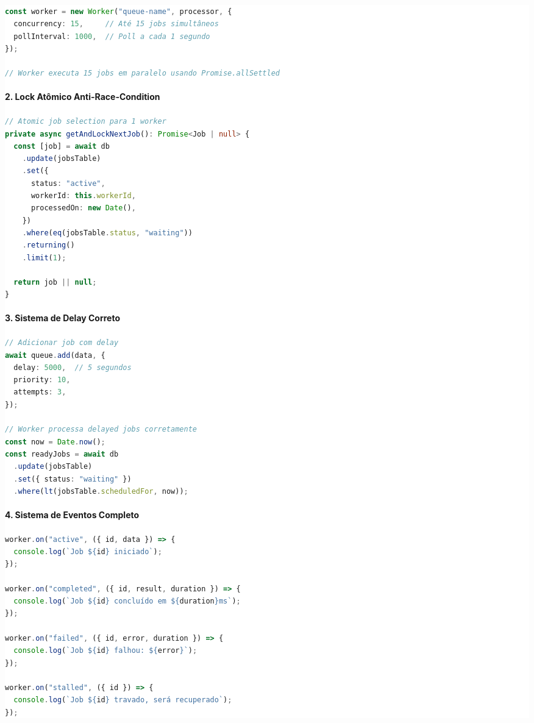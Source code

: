 ```typescript
const worker = new Worker("queue-name", processor, {
  concurrency: 15,     // Até 15 jobs simultâneos
  pollInterval: 1000,  // Poll a cada 1 segundo
});

// Worker executa 15 jobs em paralelo usando Promise.allSettled
```

#### **2. Lock Atômico Anti-Race-Condition**

```typescript
// Atomic job selection para 1 worker
private async getAndLockNextJob(): Promise<Job | null> {
  const [job] = await db
    .update(jobsTable)
    .set({
      status: "active",
      workerId: this.workerId,
      processedOn: new Date(),
    })
    .where(eq(jobsTable.status, "waiting"))
    .returning()
    .limit(1);
    
  return job || null;
}
```

#### **3. Sistema de Delay Correto**

```typescript
// Adicionar job com delay
await queue.add(data, {
  delay: 5000,  // 5 segundos
  priority: 10,
  attempts: 3,
});

// Worker processa delayed jobs corretamente
const now = Date.now();
const readyJobs = await db
  .update(jobsTable)
  .set({ status: "waiting" })
  .where(lt(jobsTable.scheduledFor, now));
```

#### **4. Sistema de Eventos Completo**

```typescript
worker.on("active", ({ id, data }) => {
  console.log(`Job ${id} iniciado`);
});

worker.on("completed", ({ id, result, duration }) => {
  console.log(`Job ${id} concluído em ${duration}ms`);
});

worker.on("failed", ({ id, error, duration }) => {
  console.log(`Job ${id} falhou: ${error}`);
});

worker.on("stalled", ({ id }) => {
  console.log(`Job ${id} travado, será recuperado`);
});
```
